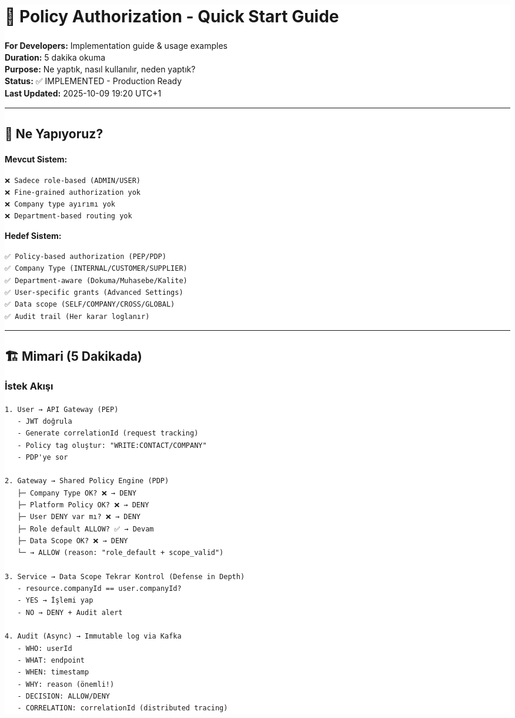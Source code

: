 # 🚀 Policy Authorization - Quick Start Guide

**For Developers:** Implementation guide & usage examples  
**Duration:** 5 dakika okuma  
**Purpose:** Ne yaptık, nasıl kullanılır, neden yaptık?  
**Status:** ✅ IMPLEMENTED - Production Ready  
**Last Updated:** 2025-10-09 19:20 UTC+1

---

## 🎯 Ne Yapıyoruz?

**Mevcut Sistem:**

```
❌ Sadece role-based (ADMIN/USER)
❌ Fine-grained authorization yok
❌ Company type ayırımı yok
❌ Department-based routing yok
```

**Hedef Sistem:**

```
✅ Policy-based authorization (PEP/PDP)
✅ Company Type (INTERNAL/CUSTOMER/SUPPLIER)
✅ Department-aware (Dokuma/Muhasebe/Kalite)
✅ User-specific grants (Advanced Settings)
✅ Data scope (SELF/COMPANY/CROSS/GLOBAL)
✅ Audit trail (Her karar loglanır)
```

---

## 🏗️ Mimari (5 Dakikada)

### İstek Akışı

```
1. User → API Gateway (PEP)
   - JWT doğrula
   - Generate correlationId (request tracking)
   - Policy tag oluştur: "WRITE:CONTACT/COMPANY"
   - PDP'ye sor

2. Gateway → Shared Policy Engine (PDP)
   ├─ Company Type OK? ❌ → DENY
   ├─ Platform Policy OK? ❌ → DENY
   ├─ User DENY var mı? ❌ → DENY
   ├─ Role default ALLOW? ✅ → Devam
   ├─ Data Scope OK? ❌ → DENY
   └─ → ALLOW (reason: "role_default + scope_valid")

3. Service → Data Scope Tekrar Kontrol (Defense in Depth)
   - resource.companyId == user.companyId?
   - YES → İşlemi yap
   - NO → DENY + Audit alert

4. Audit (Async) → Immutable log via Kafka
   - WHO: userId
   - WHAT: endpoint
   - WHEN: timestamp
   - WHY: reason (önemli!)
   - DECISION: ALLOW/DENY
   - CORRELATION: correlationId (distributed tracing)
```